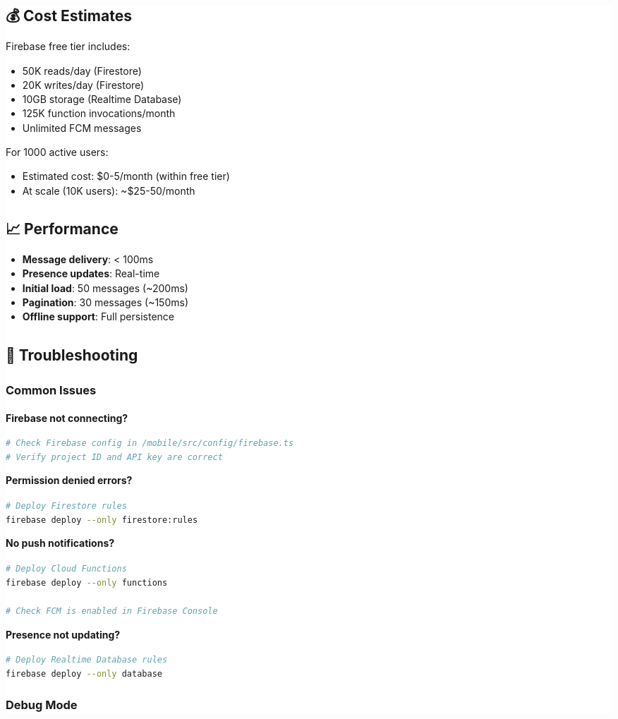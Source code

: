 ## 💰 Cost Estimates

Firebase free tier includes:
- 50K reads/day (Firestore)
- 20K writes/day (Firestore)
- 10GB storage (Realtime Database)
- 125K function invocations/month
- Unlimited FCM messages

For 1000 active users:
- Estimated cost: $0-5/month (within free tier)
- At scale (10K users): ~$25-50/month

## 📈 Performance

- **Message delivery**: < 100ms
- **Presence updates**: Real-time
- **Initial load**: 50 messages (~200ms)
- **Pagination**: 30 messages (~150ms)
- **Offline support**: Full persistence

## 🐛 Troubleshooting

### Common Issues

**Firebase not connecting?**
```bash
# Check Firebase config in /mobile/src/config/firebase.ts
# Verify project ID and API key are correct
```

**Permission denied errors?**
```bash
# Deploy Firestore rules
firebase deploy --only firestore:rules
```

**No push notifications?**
```bash
# Deploy Cloud Functions
firebase deploy --only functions

# Check FCM is enabled in Firebase Console
```

**Presence not updating?**
```bash
# Deploy Realtime Database rules
firebase deploy --only database
```

### Debug Mode
